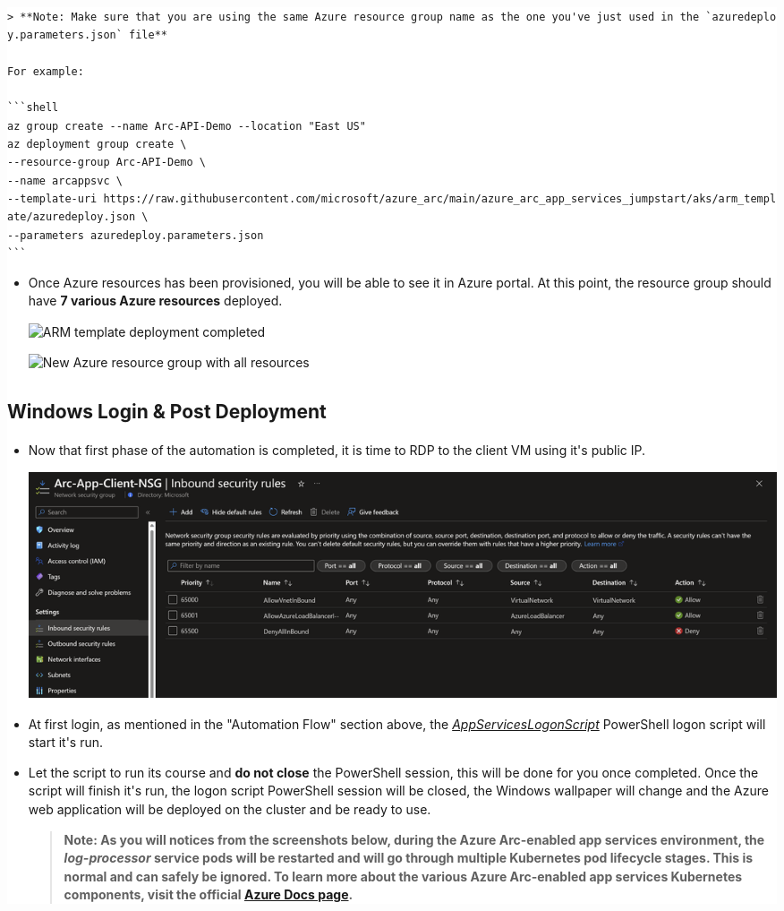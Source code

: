     > **Note: Make sure that you are using the same Azure resource group name as the one you've just used in the `azuredeploy.parameters.json` file**

    For example:

    ```shell
    az group create --name Arc-API-Demo --location "East US"
    az deployment group create \
    --resource-group Arc-API-Demo \
    --name arcappsvc \
    --template-uri https://raw.githubusercontent.com/microsoft/azure_arc/main/azure_arc_app_services_jumpstart/aks/arm_template/azuredeploy.json \
    --parameters azuredeploy.parameters.json
    ```

* Once Azure resources has been provisioned, you will be able to see it in Azure portal. At this point, the resource group should have **7 various Azure resources** deployed.

    ![ARM template deployment completed](./01.png)

    ![New Azure resource group with all resources](./02.png)

## Windows Login & Post Deployment

* Now that first phase of the automation is completed, it is time to RDP to the client VM using it's public IP.

    ![Client VM public IP](./03.png)

* At first login, as mentioned in the "Automation Flow" section above, the [_AppServicesLogonScript_](https://github.com/microsoft/azure_arc/blob/main/azure_arc_app_services_jumpstart/aks/arm_template/artifacts/AppServicesLogonScript.ps1) PowerShell logon script will start it's run.

* Let the script to run its course and **do not close** the PowerShell session, this will be done for you once completed. Once the script will finish it's run, the logon script PowerShell session will be closed, the Windows wallpaper will change and the Azure web application will be deployed on the cluster and be ready to use.

    > **Note: As you will notices from the screenshots below, during the Azure Arc-enabled app services environment, the _log-processor_ service pods will be restarted and will go through multiple Kubernetes pod lifecycle stages. This is normal and can safely be ignored. To learn more about the various Azure Arc-enabled app services Kubernetes components, visit the official [Azure Docs page](https://docs.microsoft.com/en-us/azure/app-service/overview-arc-integration#pods-created-by-the-app-service-extension).**
